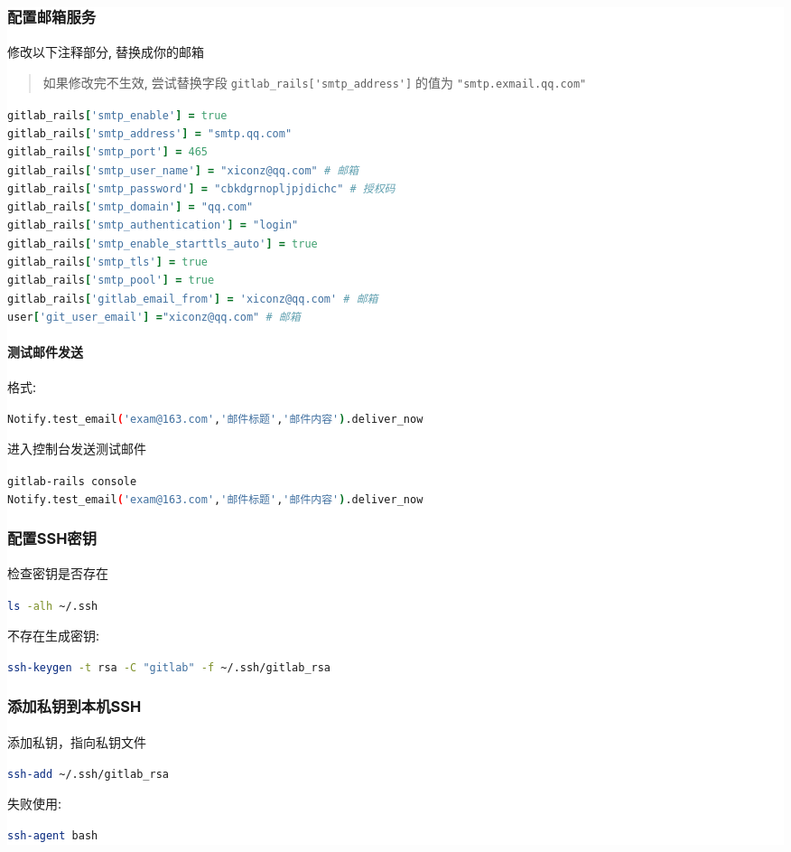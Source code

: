 ### 配置邮箱服务

修改以下注释部分, 替换成你的邮箱

> 如果修改完不生效, 尝试替换字段 `gitlab_rails['smtp_address']` 的值为 `"smtp.exmail.qq.com"` 

```rb
gitlab_rails['smtp_enable'] = true
gitlab_rails['smtp_address'] = "smtp.qq.com"
gitlab_rails['smtp_port'] = 465
gitlab_rails['smtp_user_name'] = "xiconz@qq.com" # 邮箱
gitlab_rails['smtp_password'] = "cbkdgrnopljpjdichc" # 授权码
gitlab_rails['smtp_domain'] = "qq.com"
gitlab_rails['smtp_authentication'] = "login"
gitlab_rails['smtp_enable_starttls_auto'] = true
gitlab_rails['smtp_tls'] = true
gitlab_rails['smtp_pool'] = true
gitlab_rails['gitlab_email_from'] = 'xiconz@qq.com' # 邮箱
user['git_user_email'] ="xiconz@qq.com" # 邮箱
```

#### 测试邮件发送

格式:
```bash
Notify.test_email('exam@163.com','邮件标题','邮件内容').deliver_now
```

进入控制台发送测试邮件
```bash
gitlab-rails console
Notify.test_email('exam@163.com','邮件标题','邮件内容').deliver_now
```

### 配置SSH密钥

检查密钥是否存在
```bash
ls -alh ~/.ssh
```

不存在生成密钥: 
```bash
ssh-keygen -t rsa -C "gitlab" -f ~/.ssh/gitlab_rsa
```

### 添加私钥到本机SSH

添加私钥，指向私钥文件
```bash
ssh-add ~/.ssh/gitlab_rsa
```

失败使用:
```bash
ssh-agent bash
```
